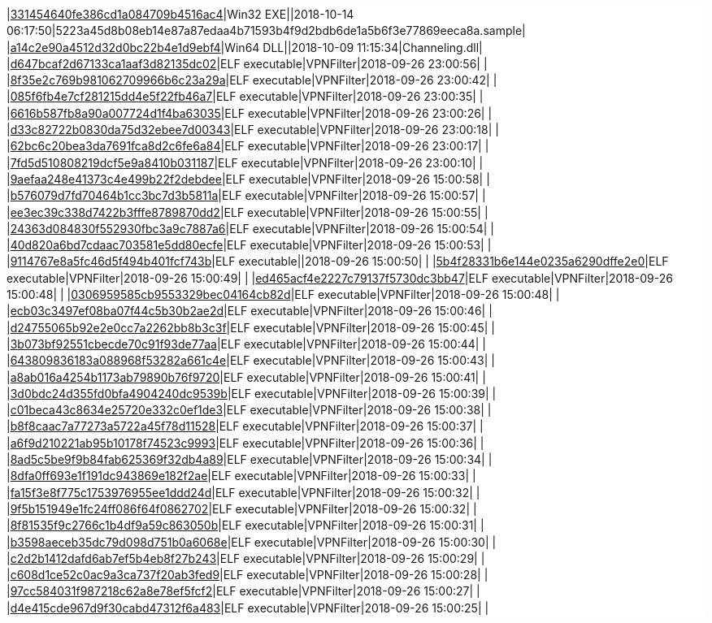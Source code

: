 |[331454640fe386cd1a084709b4516ac4](https://www.virustotal.com/gui/file/331454640fe386cd1a084709b4516ac4)|Win32 EXE||2018-10-14 06:17:50|5223a45d8b08eb14e87a87edaa4b71593b4f9d2bdb6de1a5b6f3e77869eeca8a.sample|
|[a14c2e90a4512d32d0bc22b4e1d9ebf4](https://www.virustotal.com/gui/file/a14c2e90a4512d32d0bc22b4e1d9ebf4)|Win64 DLL||2018-10-09 11:15:34|Channeling.dll|
|[d647bcaf2d67133ca1aaf3d82135dc02](https://www.virustotal.com/gui/file/d647bcaf2d67133ca1aaf3d82135dc02)|ELF executable|VPNFilter|2018-09-26 23:00:56| |
|[8f35e2c769b981062709966b6c23a29a](https://www.virustotal.com/gui/file/8f35e2c769b981062709966b6c23a29a)|ELF executable|VPNFilter|2018-09-26 23:00:42| |
|[085f6fb4e7cf281215dd4e5f22fb46a7](https://www.virustotal.com/gui/file/085f6fb4e7cf281215dd4e5f22fb46a7)|ELF executable|VPNFilter|2018-09-26 23:00:35| |
|[6616b587fb8a90a007724d1f4ba63035](https://www.virustotal.com/gui/file/6616b587fb8a90a007724d1f4ba63035)|ELF executable|VPNFilter|2018-09-26 23:00:26| |
|[d33c82722b0830da75d32ebee7d00343](https://www.virustotal.com/gui/file/d33c82722b0830da75d32ebee7d00343)|ELF executable|VPNFilter|2018-09-26 23:00:18| |
|[62bc6c20bea3da7691fca8d2c6fe6a84](https://www.virustotal.com/gui/file/62bc6c20bea3da7691fca8d2c6fe6a84)|ELF executable|VPNFilter|2018-09-26 23:00:17| |
|[7fd5d510808219dcf5e9a8410b031187](https://www.virustotal.com/gui/file/7fd5d510808219dcf5e9a8410b031187)|ELF executable|VPNFilter|2018-09-26 23:00:10| |
|[9aefaa248e41373c4e499b22f2debdee](https://www.virustotal.com/gui/file/9aefaa248e41373c4e499b22f2debdee)|ELF executable|VPNFilter|2018-09-26 15:00:58| |
|[b576079d7fd70464b1cc3bc7d3b5811a](https://www.virustotal.com/gui/file/b576079d7fd70464b1cc3bc7d3b5811a)|ELF executable|VPNFilter|2018-09-26 15:00:57| |
|[ee3ec39c338d7422b3fffe8789870dd2](https://www.virustotal.com/gui/file/ee3ec39c338d7422b3fffe8789870dd2)|ELF executable|VPNFilter|2018-09-26 15:00:55| |
|[24363d084830f552930fbc3a9c7887a6](https://www.virustotal.com/gui/file/24363d084830f552930fbc3a9c7887a6)|ELF executable|VPNFilter|2018-09-26 15:00:54| |
|[40d820a6bd7cdaac703581e5dd80ecfe](https://www.virustotal.com/gui/file/40d820a6bd7cdaac703581e5dd80ecfe)|ELF executable|VPNFilter|2018-09-26 15:00:53| |
|[9114767e8a5fc46d5f494b401fcf743b](https://www.virustotal.com/gui/file/9114767e8a5fc46d5f494b401fcf743b)|ELF executable||2018-09-26 15:00:50| |
|[5b4f28331b6e144e0235a6290dffe2e0](https://www.virustotal.com/gui/file/5b4f28331b6e144e0235a6290dffe2e0)|ELF executable|VPNFilter|2018-09-26 15:00:49| |
|[ed465acf4e2227c79137f5730dc3bb47](https://www.virustotal.com/gui/file/ed465acf4e2227c79137f5730dc3bb47)|ELF executable|VPNFilter|2018-09-26 15:00:48| |
|[0306959585cb9553329bec04164cb82d](https://www.virustotal.com/gui/file/0306959585cb9553329bec04164cb82d)|ELF executable|VPNFilter|2018-09-26 15:00:48| |
|[ecb03c3497ef08ba07f44c5b30b2ae2d](https://www.virustotal.com/gui/file/ecb03c3497ef08ba07f44c5b30b2ae2d)|ELF executable|VPNFilter|2018-09-26 15:00:46| |
|[d24755065b92e2e0cc7a2262bb8b3c3f](https://www.virustotal.com/gui/file/d24755065b92e2e0cc7a2262bb8b3c3f)|ELF executable|VPNFilter|2018-09-26 15:00:45| |
|[3b073bf92551cbecde70c91f93de77aa](https://www.virustotal.com/gui/file/3b073bf92551cbecde70c91f93de77aa)|ELF executable|VPNFilter|2018-09-26 15:00:44| |
|[643809836183a088968f53282a661c4e](https://www.virustotal.com/gui/file/643809836183a088968f53282a661c4e)|ELF executable|VPNFilter|2018-09-26 15:00:43| |
|[a8ab016a4254b1173ab79890b76f9720](https://www.virustotal.com/gui/file/a8ab016a4254b1173ab79890b76f9720)|ELF executable|VPNFilter|2018-09-26 15:00:41| |
|[3d0bdc24d355fd0bfa4904240dc9539b](https://www.virustotal.com/gui/file/3d0bdc24d355fd0bfa4904240dc9539b)|ELF executable|VPNFilter|2018-09-26 15:00:39| |
|[c01beca43c8634e25720e332c0ef1de3](https://www.virustotal.com/gui/file/c01beca43c8634e25720e332c0ef1de3)|ELF executable|VPNFilter|2018-09-26 15:00:38| |
|[b8f8caac7a77273a5722a45f78d11528](https://www.virustotal.com/gui/file/b8f8caac7a77273a5722a45f78d11528)|ELF executable|VPNFilter|2018-09-26 15:00:37| |
|[a6f9d210221ab95b10178f74523c9993](https://www.virustotal.com/gui/file/a6f9d210221ab95b10178f74523c9993)|ELF executable|VPNFilter|2018-09-26 15:00:36| |
|[8ad5c5be9f9b84fab625369f32db4a89](https://www.virustotal.com/gui/file/8ad5c5be9f9b84fab625369f32db4a89)|ELF executable|VPNFilter|2018-09-26 15:00:34| |
|[8dfa0ff693e1f191dc943869e182f2ae](https://www.virustotal.com/gui/file/8dfa0ff693e1f191dc943869e182f2ae)|ELF executable|VPNFilter|2018-09-26 15:00:33| |
|[fa15f3e8f775c1753976955ee1ddd24d](https://www.virustotal.com/gui/file/fa15f3e8f775c1753976955ee1ddd24d)|ELF executable|VPNFilter|2018-09-26 15:00:32| |
|[9f5b151949e1fc24ff086f64f0862702](https://www.virustotal.com/gui/file/9f5b151949e1fc24ff086f64f0862702)|ELF executable|VPNFilter|2018-09-26 15:00:32| |
|[8f81535f9c2766c1b4df9a59c863050b](https://www.virustotal.com/gui/file/8f81535f9c2766c1b4df9a59c863050b)|ELF executable|VPNFilter|2018-09-26 15:00:31| |
|[b3598aeceb35dc79d098d751b0a6068e](https://www.virustotal.com/gui/file/b3598aeceb35dc79d098d751b0a6068e)|ELF executable|VPNFilter|2018-09-26 15:00:30| |
|[c2d2b1412dafd6ab7ef5b4eb8f27b243](https://www.virustotal.com/gui/file/c2d2b1412dafd6ab7ef5b4eb8f27b243)|ELF executable|VPNFilter|2018-09-26 15:00:29| |
|[c608d1ce52c0ac9a3ca737f20ab3fed9](https://www.virustotal.com/gui/file/c608d1ce52c0ac9a3ca737f20ab3fed9)|ELF executable|VPNFilter|2018-09-26 15:00:28| |
|[97cc584031f987218c62a8e78ef5fcf2](https://www.virustotal.com/gui/file/97cc584031f987218c62a8e78ef5fcf2)|ELF executable|VPNFilter|2018-09-26 15:00:27| |
|[d4e415cde967d9f30cabd47312f6a483](https://www.virustotal.com/gui/file/d4e415cde967d9f30cabd47312f6a483)|ELF executable|VPNFilter|2018-09-26 15:00:25| |